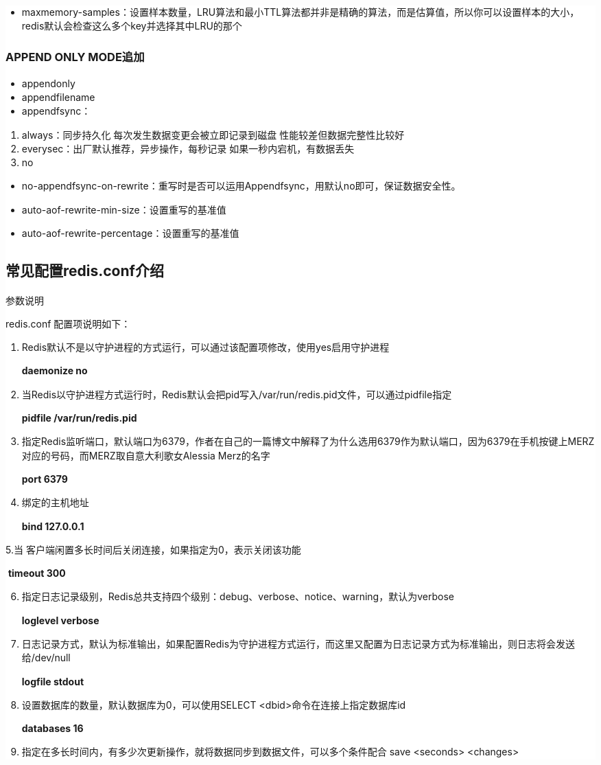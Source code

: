 

- maxmemory-samples：设置样本数量，LRU算法和最小TTL算法都并非是精确的算法，而是估算值，所以你可以设置样本的大小，redis默认会检查这么多个key并选择其中LRU的那个



### APPEND ONLY MODE追加

- appendonly
- appendfilename
- appendfsync：

1. always：同步持久化 每次发生数据变更会被立即记录到磁盘  性能较差但数据完整性比较好
2. everysec：出厂默认推荐，异步操作，每秒记录   如果一秒内宕机，有数据丢失
3. no

- no-appendfsync-on-rewrite：重写时是否可以运用Appendfsync，用默认no即可，保证数据安全性。

- auto-aof-rewrite-min-size：设置重写的基准值

- auto-aof-rewrite-percentage：设置重写的基准值



## 常见配置redis.conf介绍

参数说明

redis.conf 配置项说明如下：

1. Redis默认不是以守护进程的方式运行，可以通过该配置项修改，使用yes启用守护进程

     **daemonize no**

2. 当Redis以守护进程方式运行时，Redis默认会把pid写入/var/run/redis.pid文件，可以通过pidfile指定

     **pidfile /var/run/redis.pid**

3. 指定Redis监听端口，默认端口为6379，作者在自己的一篇博文中解释了为什么选用6379作为默认端口，因为6379在手机按键上MERZ对应的号码，而MERZ取自意大利歌女Alessia Merz的名字

     **port 6379**

4. 绑定的主机地址

     **bind 127.0.0.1**

5.当 客户端闲置多长时间后关闭连接，如果指定为0，表示关闭该功能

​	  **timeout 300**

6. 指定日志记录级别，Redis总共支持四个级别：debug、verbose、notice、warning，默认为verbose

     **loglevel verbose**

7. 日志记录方式，默认为标准输出，如果配置Redis为守护进程方式运行，而这里又配置为日志记录方式为标准输出，则日志将会发送给/dev/null

     **logfile stdout**

8. 设置数据库的数量，默认数据库为0，可以使用SELECT \<dbid>命令在连接上指定数据库id

     **databases 16**

9. 指定在多长时间内，有多少次更新操作，就将数据同步到数据文件，可以多个条件配合  save \<seconds> \<changes>
